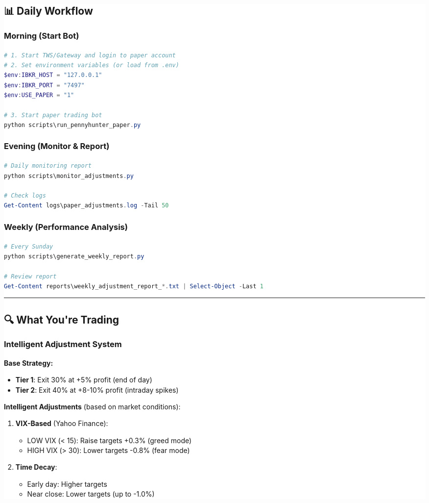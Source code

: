 ## 📊 Daily Workflow

### Morning (Start Bot)

```powershell
# 1. Start TWS/Gateway and login to paper account
# 2. Set environment variables (or load from .env)
$env:IBKR_HOST = "127.0.0.1"
$env:IBKR_PORT = "7497"
$env:USE_PAPER = "1"

# 3. Start paper trading bot
python scripts\run_pennyhunter_paper.py
```

### Evening (Monitor & Report)

```powershell
# Daily monitoring report
python scripts\monitor_adjustments.py

# Check logs
Get-Content logs\paper_adjustments.log -Tail 50
```

### Weekly (Performance Analysis)

```powershell
# Every Sunday
python scripts\generate_weekly_report.py

# Review report
Get-Content reports\weekly_adjustment_report_*.txt | Select-Object -Last 1
```

---

## 🔍 What You're Trading

### Intelligent Adjustment System

**Base Strategy:**
- **Tier 1**: Exit 30% at +5% profit (end of day)
- **Tier 2**: Exit 40% at +8-10% profit (intraday spikes)

**Intelligent Adjustments** (based on market conditions):

1. **VIX-Based** (Yahoo Finance):
   - LOW VIX (< 15): Raise targets +0.3% (greed mode)
   - HIGH VIX (> 30): Lower targets -0.8% (fear mode)

2. **Time Decay**:
   - Early day: Higher targets
   - Near close: Lower targets (up to -1.0%)
